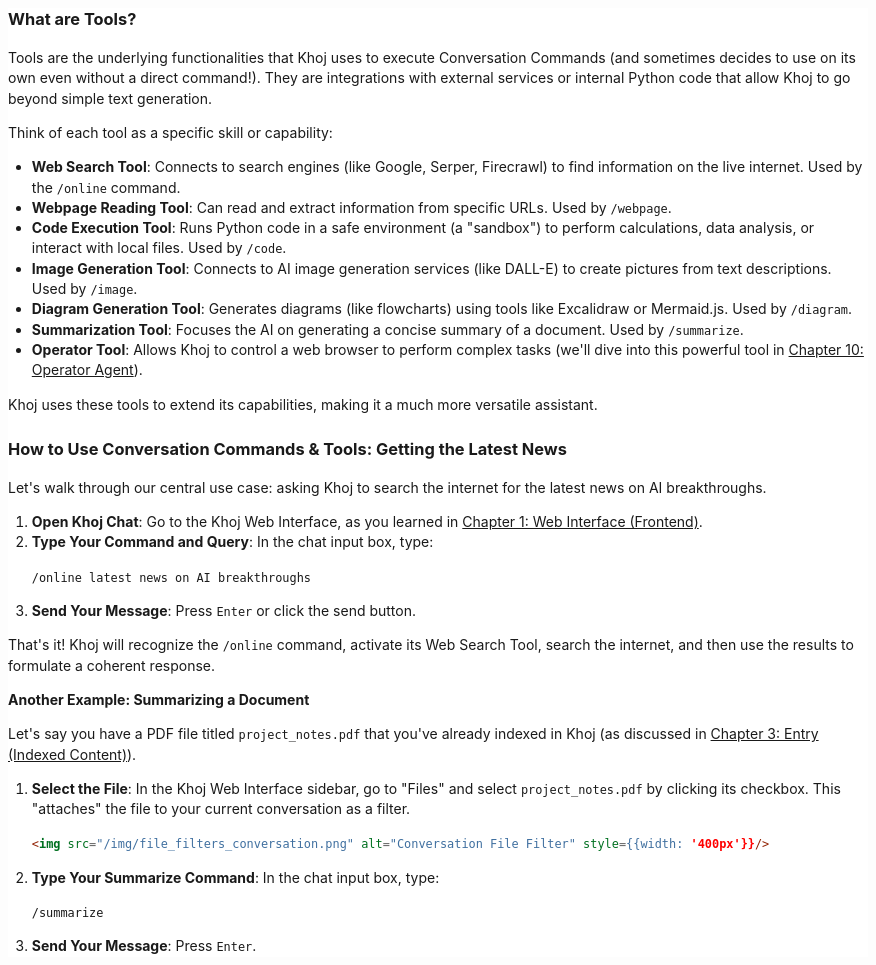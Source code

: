 ### What are Tools?

Tools are the underlying functionalities that Khoj uses to execute Conversation Commands (and sometimes decides to use on its own even without a direct command!). They are integrations with external services or internal Python code that allow Khoj to go beyond simple text generation.

Think of each tool as a specific skill or capability:

*   **Web Search Tool**: Connects to search engines (like Google, Serper, Firecrawl) to find information on the live internet. Used by the `/online` command.
*   **Webpage Reading Tool**: Can read and extract information from specific URLs. Used by `/webpage`.
*   **Code Execution Tool**: Runs Python code in a safe environment (a "sandbox") to perform calculations, data analysis, or interact with local files. Used by `/code`.
*   **Image Generation Tool**: Connects to AI image generation services (like DALL-E) to create pictures from text descriptions. Used by `/image`.
*   **Diagram Generation Tool**: Generates diagrams (like flowcharts) using tools like Excalidraw or Mermaid.js. Used by `/diagram`.
*   **Summarization Tool**: Focuses the AI on generating a concise summary of a document. Used by `/summarize`.
*   **Operator Tool**: Allows Khoj to control a web browser to perform complex tasks (we'll dive into this powerful tool in [Chapter 10: Operator Agent](10_operator_agent.md)).

Khoj uses these tools to extend its capabilities, making it a much more versatile assistant.

### How to Use Conversation Commands & Tools: Getting the Latest News

Let's walk through our central use case: asking Khoj to search the internet for the latest news on AI breakthroughs.

1.  **Open Khoj Chat**: Go to the Khoj Web Interface, as you learned in [Chapter 1: Web Interface (Frontend)](01_web_interface__frontend__.md).
2.  **Type Your Command and Query**: In the chat input box, type:
    ```
    /online latest news on AI breakthroughs
    ```
3.  **Send Your Message**: Press `Enter` or click the send button.

That's it! Khoj will recognize the `/online` command, activate its Web Search Tool, search the internet, and then use the results to formulate a coherent response.

**Another Example: Summarizing a Document**

Let's say you have a PDF file titled `project_notes.pdf` that you've already indexed in Khoj (as discussed in [Chapter 3: Entry (Indexed Content)](03_entry__indexed_content__.md)).

1.  **Select the File**: In the Khoj Web Interface sidebar, go to "Files" and select `project_notes.pdf` by clicking its checkbox. This "attaches" the file to your current conversation as a filter.
    ```markdown
    <img src="/img/file_filters_conversation.png" alt="Conversation File Filter" style={{width: '400px'}}/>
    ```
2.  **Type Your Summarize Command**: In the chat input box, type:
    ```
    /summarize
    ```
3.  **Send Your Message**: Press `Enter`.
